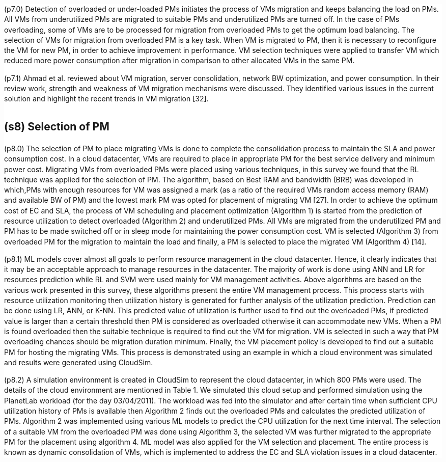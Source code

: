 (p7.0) Detection of overloaded or under-loaded PMs initiates the process of VMs migration and keeps balancing the load on PMs. All VMs from underutilized PMs are migrated to suitable PMs and underutilized PMs are turned off. In the case of PMs overloading, some of VMs are to be processed for migration from overloaded PMs to get the optimum load balancing. The selection of VMs for migration from overloaded PM is a key task. When VM is migrated to PM, then it is necessary to reconfigure the VM for new PM, in order to achieve improvement in performance. VM selection techniques were applied to transfer VM which reduced more power consumption after migration in comparison to other allocated VMs in the same PM.

(p7.1) Ahmad et al. reviewed about VM migration, server consolidation, network BW optimization, and power consumption. In their review work, strength and weakness of VM migration mechanisms were discussed. They identified various issues in the current solution and highlight the recent trends in VM migration [32].
## (s8) Selection of PM
(p8.0) The selection of PM to place migrating VMs is done to complete the consolidation process to maintain the SLA and power consumption cost. In a cloud datacenter, VMs are required to place in appropriate PM for the best service delivery and minimum power cost. Migrating VMs from overloaded PMs were placed using various techniques, in this survey we found that the RL technique was applied for the selection of PM. The algorithm, based on Best RAM and bandwidth (BRB) was developed in which,PMs with enough resources for VM was assigned a mark (as a ratio of the required VMs random access memory (RAM) and available BW of PM) and the lowest mark PM was opted for placement of migrating VM [27]. In order to achieve the optimum cost of EC and SLA, the process of VM scheduling and placement optimization (Algorithm 1) is started from the prediction of resource utilization to detect overloaded (Algorithm 2) and underutilized PMs. All VMs are migrated from the underutilized PM and PM has to be made switched off or in sleep mode for maintaining the power consumption cost. VM is selected (Algorithm 3) from overloaded PM for the migration to maintain the load and finally, a PM is selected to place the migrated VM (Algorithm 4) [14].

(p8.1) ML models cover almost all goals to perform resource management in the cloud datacenter. Hence, it clearly indicates that it may be an acceptable approach to manage resources in the datacenter. The majority of work is done using ANN and LR for resources prediction while RL and SVM were used mainly for VM management activities. Above algorithms are based on the various work presented in this survey, these algorithms present the entire VM management process. This process starts with resource utilization monitoring then utilization history is generated for further analysis of the utilization prediction. Prediction can be done using LR, ANN, or K-NN. This predicted value of utilization is further used to find out the overloaded PMs, if predicted value is larger than a certain threshold then PM is considered as overloaded otherwise it can accommodate new VMs. When a PM is found overloaded then the suitable technique is required to find out the VM for migration. VM is selected in such a way that PM overloading chances should be migration duration minimum. Finally, the VM placement policy is developed to find out a suitable PM for hosting the migrating VMs. This process is demonstrated using an example in which a cloud environment was simulated and results were generated using CloudSim.

(p8.2) A simulation environment is created in CloudSim to represent the cloud datacenter, in which 800 PMs were used. The details of the cloud environment are mentioned in Table 1. We simulated this cloud setup and performed simulation using the PlanetLab workload (for the day 03/04/2011). The workload was fed into the simulator and after certain time when sufficient CPU utilization history of PMs is available then Algorithm 2 finds out the overloaded PMs and calculates the predicted utilization of PMs. Algorithm 2 was implemented using various ML models to predict the CPU utilization for the next time interval. The selection of a suitable VM from the overloaded PM was done using Algorithm 3, the selected VM was further migrated to the appropriate PM for the placement using algorithm 4. ML model was also applied for the VM selection and placement. The entire process is known as dynamic consolidation of VMs, which is implemented to address the EC and SLA violation issues in a cloud datacenter.
